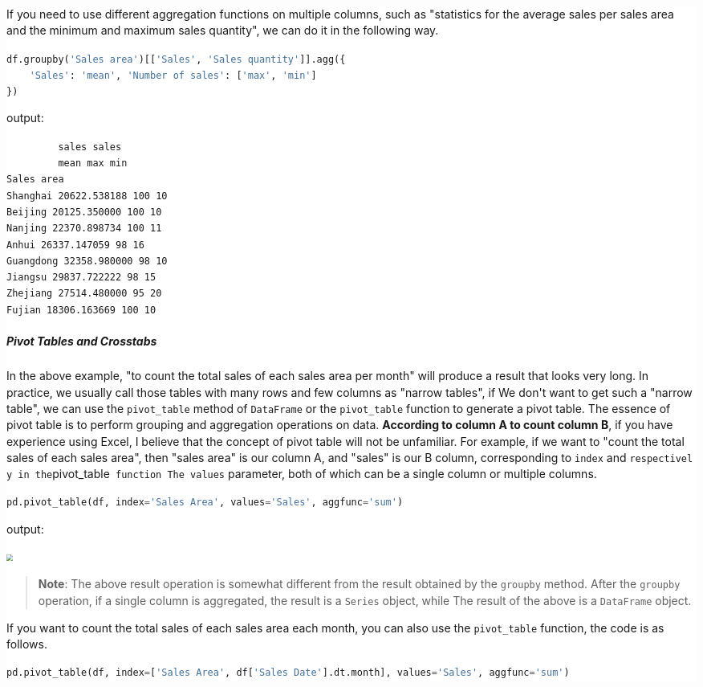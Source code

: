 If you need to use different aggregation functions on multiple columns, such as "statistics for the average sales per sales area and the minimum and maximum sales quantity", we can do it in the following way.

````Python
df.groupby('Sales area')[['Sales', 'Sales quantity']].agg({
    'Sales': 'mean', 'Number of sales': ['max', 'min']
})
````

output:

````
         sales sales
         mean max min
Sales area
Shanghai 20622.538188 100 10
Beijing 20125.350000 100 10
Nanjing 22370.898734 100 11
Anhui 26337.147059 98 16
Guangdong 32358.980000 98 10
Jiangsu 29837.722222 98 15
Zhejiang 27514.480000 95 20
Fujian 18306.163669 100 10
````

##### Pivot Tables and Crosstabs

In the above example, "to count the total sales of each sales area per month" will produce a result that looks very long. In practice, we usually call those tables with many rows and few columns as "narrow tables", if We don't want to get such a "narrow table", we can use the `pivot_table` method of `DataFrame` or the `pivot_table` function to generate a pivot table. The essence of pivot table is to perform grouping and aggregation operations on data. **According to column A to count column B**, if you have experience using Excel, I believe that the concept of pivot table will not be unfamiliar. For example, if we want to "count the total sales of each sales area", then "sales area" is our column A, and "sales" is our B column, corresponding to `index` and ` respectively in the `pivot_table` function The values` parameter, both of which can be a single column or multiple columns.

````Python
pd.pivot_table(df, index='Sales Area', values='Sales', aggfunc='sum')
````

output:

<img src="https://gitee.com/jackfrued/mypic/raw/master/20211106180912.png" style="zoom:50%">

> **Note**: The above result operation is somewhat different from the result obtained by the `groupby` method. After the `groupby` operation, if a single column is aggregated, the result is a `Series` object, while The result of the above is a `DataFrame` object.

If you want to count the total sales of each sales area each month, you can also use the `pivot_table` function, the code is as follows.

````Python
pd.pivot_table(df, index=['Sales Area', df['Sales Date'].dt.month], values='Sales', aggfunc='sum')
````
